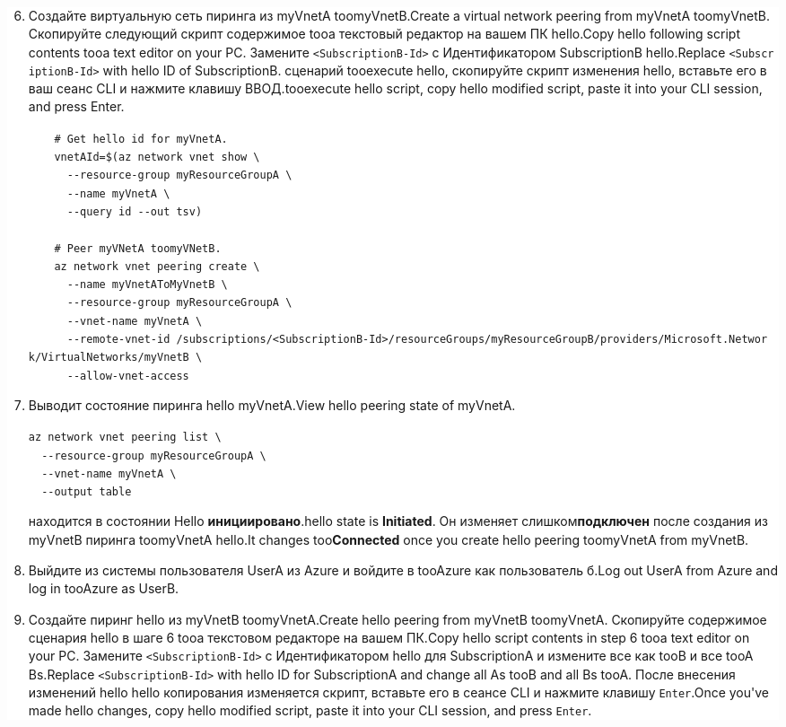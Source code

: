 6. <span data-ttu-id="7701d-234">Создайте виртуальную сеть пиринга из myVnetA toomyVnetB.</span><span class="sxs-lookup"><span data-stu-id="7701d-234">Create a virtual network peering from myVnetA toomyVnetB.</span></span> <span data-ttu-id="7701d-235">Скопируйте следующий скрипт содержимое tooa текстовый редактор на вашем ПК hello.</span><span class="sxs-lookup"><span data-stu-id="7701d-235">Copy hello following script contents tooa text editor on your PC.</span></span> <span data-ttu-id="7701d-236">Замените `<SubscriptionB-Id>` с Идентификатором SubscriptionB hello.</span><span class="sxs-lookup"><span data-stu-id="7701d-236">Replace `<SubscriptionB-Id>` with hello ID of SubscriptionB.</span></span> <span data-ttu-id="7701d-237">сценарий tooexecute hello, скопируйте скрипт изменения hello, вставьте его в ваш сеанс CLI и нажмите клавишу ВВОД.</span><span class="sxs-lookup"><span data-stu-id="7701d-237">tooexecute hello script, copy hello modified script, paste it into your CLI session, and press Enter.</span></span>
 
    ```azurecli-interactive
        # Get hello id for myVnetA.
        vnetAId=$(az network vnet show \
          --resource-group myResourceGroupA \
          --name myVnetA \
          --query id --out tsv)
    
        # Peer myVNetA toomyVNetB.
        az network vnet peering create \
          --name myVnetAToMyVnetB \
          --resource-group myResourceGroupA \
          --vnet-name myVnetA \
          --remote-vnet-id /subscriptions/<SubscriptionB-Id>/resourceGroups/myResourceGroupB/providers/Microsoft.Network/VirtualNetworks/myVnetB \
          --allow-vnet-access
    ```

7. <span data-ttu-id="7701d-238">Выводит состояние пиринга hello myVnetA.</span><span class="sxs-lookup"><span data-stu-id="7701d-238">View hello peering state of myVnetA.</span></span>

    ```azurecli-interactive
    az network vnet peering list \
      --resource-group myResourceGroupA \
      --vnet-name myVnetA \
      --output table
    ```

    <span data-ttu-id="7701d-239">находится в состоянии Hello **инициировано**.</span><span class="sxs-lookup"><span data-stu-id="7701d-239">hello state is **Initiated**.</span></span> <span data-ttu-id="7701d-240">Он изменяет слишком**подключен** после создания из myVnetB пиринга toomyVnetA hello.</span><span class="sxs-lookup"><span data-stu-id="7701d-240">It changes too**Connected** once you create hello peering toomyVnetA from myVnetB.</span></span>

8. <span data-ttu-id="7701d-241">Выйдите из системы пользователя UserA из Azure и войдите в tooAzure как пользователь б.</span><span class="sxs-lookup"><span data-stu-id="7701d-241">Log out UserA from Azure and log in tooAzure as UserB.</span></span>
9. <span data-ttu-id="7701d-242">Создайте пиринг hello из myVnetB toomyVnetA.</span><span class="sxs-lookup"><span data-stu-id="7701d-242">Create hello peering from myVnetB toomyVnetA.</span></span> <span data-ttu-id="7701d-243">Скопируйте содержимое сценария hello в шаге 6 tooa текстовом редакторе на вашем ПК.</span><span class="sxs-lookup"><span data-stu-id="7701d-243">Copy hello script contents in step 6 tooa text editor on your PC.</span></span> <span data-ttu-id="7701d-244">Замените `<SubscriptionB-Id>` с Идентификатором hello для SubscriptionA и измените все как tooB и все tooA Bs.</span><span class="sxs-lookup"><span data-stu-id="7701d-244">Replace `<SubscriptionB-Id>` with hello ID for SubscriptionA and change all As tooB and all Bs tooA.</span></span> <span data-ttu-id="7701d-245">После внесения изменений hello hello копирования изменяется скрипт, вставьте его в сеансе CLI и нажмите клавишу `Enter`.</span><span class="sxs-lookup"><span data-stu-id="7701d-245">Once you've made hello changes, copy hello modified script, paste it into your CLI session, and press `Enter`.</span></span>